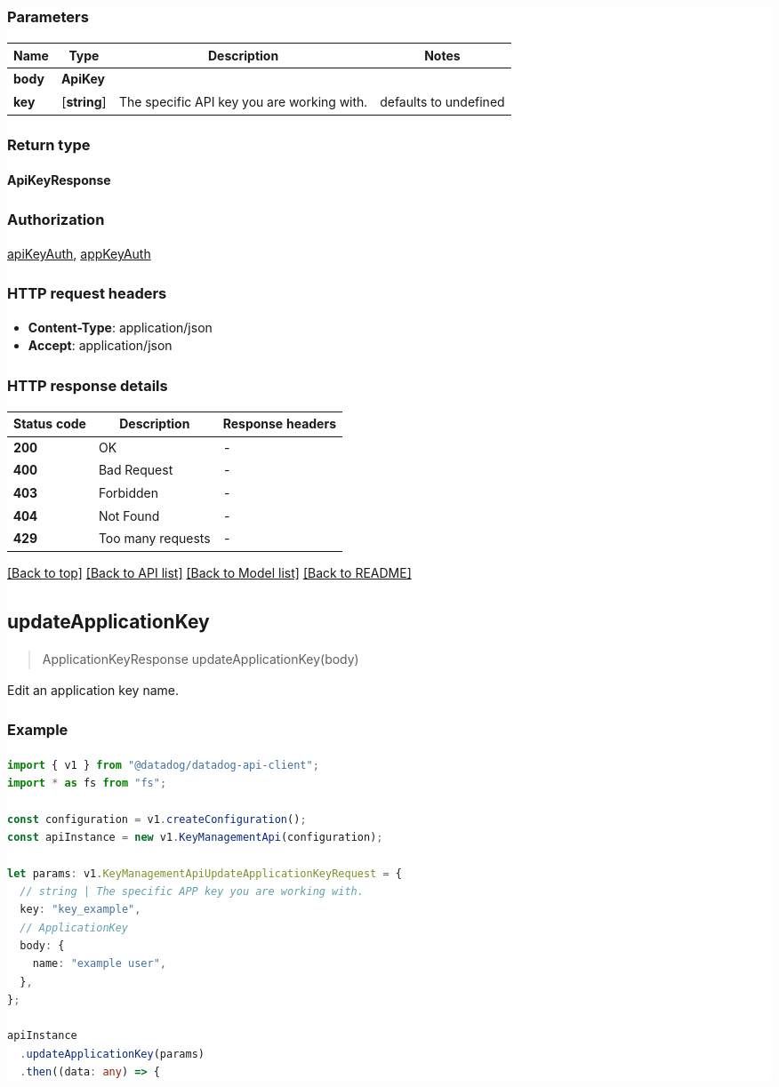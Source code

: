 ### Parameters

| Name     | Type         | Description                                | Notes                 |
| -------- | ------------ | ------------------------------------------ | --------------------- |
| **body** | **ApiKey**   |                                            |
| **key**  | [**string**] | The specific API key you are working with. | defaults to undefined |

### Return type

**ApiKeyResponse**

### Authorization

[apiKeyAuth](README.md#apiKeyAuth), [appKeyAuth](README.md#appKeyAuth)

### HTTP request headers

- **Content-Type**: application/json
- **Accept**: application/json

### HTTP response details

| Status code | Description       | Response headers |
| ----------- | ----------------- | ---------------- |
| **200**     | OK                | -                |
| **400**     | Bad Request       | -                |
| **403**     | Forbidden         | -                |
| **404**     | Not Found         | -                |
| **429**     | Too many requests | -                |

[[Back to top]](#) [[Back to API list]](README.md#documentation-for-api-endpoints) [[Back to Model list]](README.md#documentation-for-models) [[Back to README]](README.md)

## **updateApplicationKey**

> ApplicationKeyResponse updateApplicationKey(body)

Edit an application key name.

### Example

```typescript
import { v1 } from "@datadog/datadog-api-client";
import * as fs from "fs";

const configuration = v1.createConfiguration();
const apiInstance = new v1.KeyManagementApi(configuration);

let params: v1.KeyManagementApiUpdateApplicationKeyRequest = {
  // string | The specific APP key you are working with.
  key: "key_example",
  // ApplicationKey
  body: {
    name: "example user",
  },
};

apiInstance
  .updateApplicationKey(params)
  .then((data: any) => {
```